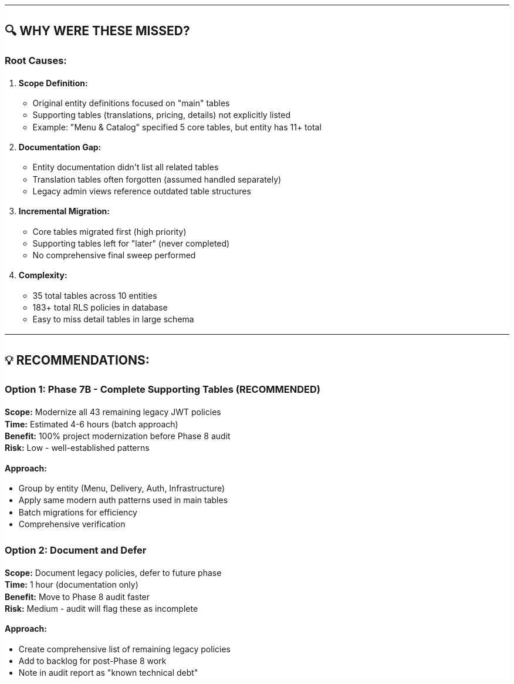 
---

## 🔍 **WHY WERE THESE MISSED?**

### **Root Causes:**

1. **Scope Definition:**
   - Original entity definitions focused on "main" tables
   - Supporting tables (translations, pricing, details) not explicitly listed
   - Example: "Menu & Catalog" specified 5 core tables, but entity has 11+ total

2. **Documentation Gap:**
   - Entity documentation didn't list all related tables
   - Translation tables often forgotten (assumed handled separately)
   - Legacy admin views reference outdated table structures

3. **Incremental Migration:**
   - Core tables migrated first (high priority)
   - Supporting tables left for "later" (never completed)
   - No comprehensive final sweep performed

4. **Complexity:**
   - 35 total tables across 10 entities
   - 183+ total RLS policies in database
   - Easy to miss detail tables in large schema

---

## 💡 **RECOMMENDATIONS:**

### **Option 1: Phase 7B - Complete Supporting Tables (RECOMMENDED)**
**Scope:** Modernize all 43 remaining legacy JWT policies  
**Time:** Estimated 4-6 hours (batch approach)  
**Benefit:** 100% project modernization before Phase 8 audit  
**Risk:** Low - well-established patterns  

**Approach:**
- Group by entity (Menu, Delivery, Auth, Infrastructure)
- Apply same modern auth patterns used in main tables
- Batch migrations for efficiency
- Comprehensive verification

### **Option 2: Document and Defer**
**Scope:** Document legacy policies, defer to future phase  
**Time:** 1 hour (documentation only)  
**Benefit:** Move to Phase 8 audit faster  
**Risk:** Medium - audit will flag these as incomplete  

**Approach:**
- Create comprehensive list of remaining legacy policies
- Add to backlog for post-Phase 8 work
- Note in audit report as "known technical debt"
